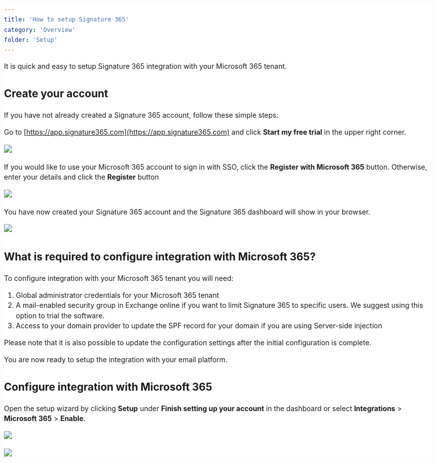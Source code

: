 ```yaml
---
title: 'How to setup Signature 365'
category: 'Overview'
folder: 'Setup'
---
```


It is quick and easy to setup Signature 365 integration with your Microsoft 365 tenant.

## Create your account

If you have not already created a Signature 365 account, follow these simple steps:

Go to [https://app.signature365.com](https://app.signature365.com) and click **Start my free trial** in the upper right corner.

![](https://s3.amazonaws.com/cdn.freshdesk.com/data/helpdesk/attachments/production/1131633571/original/y7N3nYSvSuNWqfLcmyKVJ9mnQ-tWDGY4bQ.png?1683883518)

If you would like to use your Microsoft 365 account to sign in with SSO, click the **Register with Microsoft 365** button. Otherwise, enter your details and click the **Register** button

![](https://s3.amazonaws.com/cdn.freshdesk.com/data/helpdesk/attachments/production/1131633669/original/7Z8YvOHX02fZPf2BBw0QDR_YKO3Yhw9TYA.png?1683883666)

You have now created your Signature 365 account and the Signature 365 dashboard will show in your browser.

![](https://s3.amazonaws.com/cdn.freshdesk.com/data/helpdesk/attachments/production/1131633825/original/_UE2lIC3RLeeqfwL2ygy3YDyMgDvh2tvtQ.png?1683883889)

## What is required to configure integration with Microsoft 365?

To configure integration with your Microsoft 365 tenant you will need:

1.  Global administrator credentials for your Microsoft 365 tenant
2.  A mail-enabled security group in Exchange online if you want to limit Signature 365 to specific users. We suggest using this option to trial the software.
3.  Access to your domain provider to update the SPF record for your domain if you are using Server-side injection

Please note that it is also possible to update the configuration settings after the initial configuration is complete.

You are now ready to setup the integration with your email platform.

## Configure integration with Microsoft 365

Open the setup wizard by clicking **Setup** under **Finish setting up your account** in the dashboard or select **Integrations** > **Microsoft 365** > **Enable**.

![](https://s3.amazonaws.com/cdn.freshdesk.com/data/helpdesk/attachments/production/1131634160/original/d02b0jtkU2OhkwEl916R9FAU6PU4qROPzg.png?1683884380)

![](https://s3.amazonaws.com/cdn.freshdesk.com/data/helpdesk/attachments/production/1131634102/original/8j7IkNvDFLBmVZJe7P8rWdZfGDCbP1nq9Q.png?1683884271)
